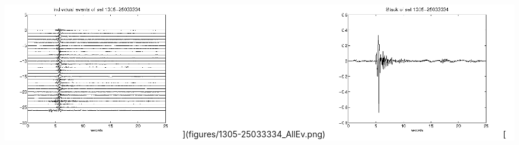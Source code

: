 <img src="figures/1305-25033334_AllEv.png" alt="waveform" style="width: 300px;"/>](figures/1305-25033334_AllEv.png)[<img src="figures/1305-25033334_Stack.png" alt="waveform" style="width: 300px;"/>](figures/1305-25033334_Stack.png)[